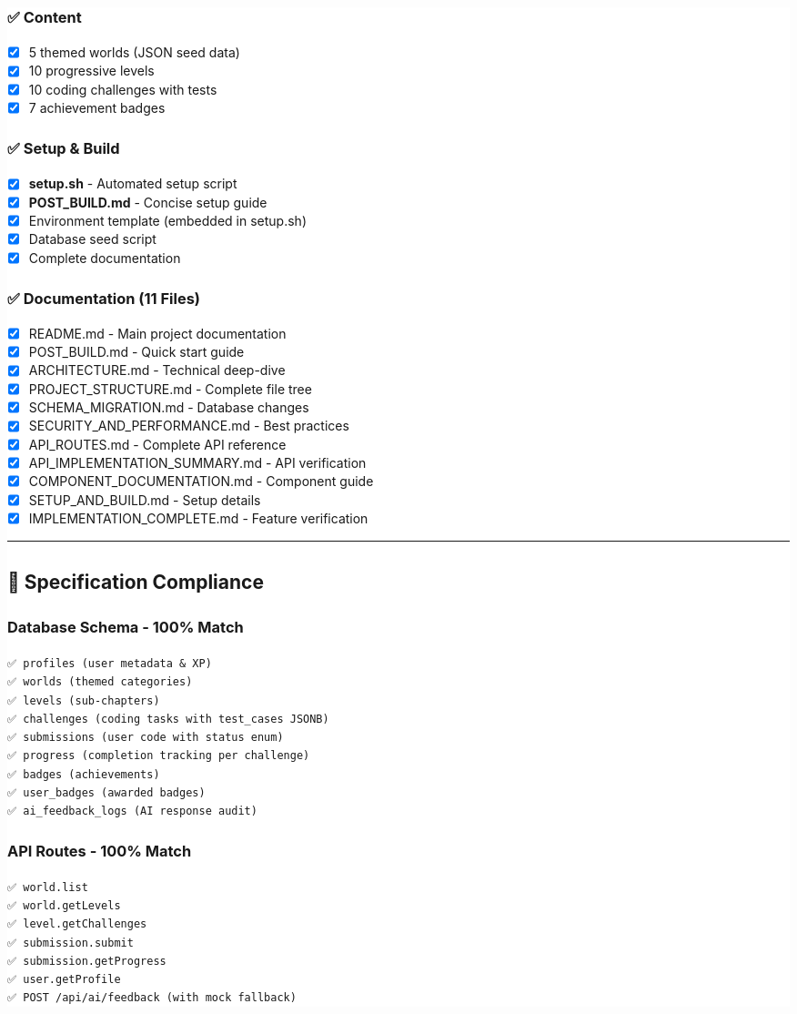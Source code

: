 ### ✅ Content
- [x] 5 themed worlds (JSON seed data)
- [x] 10 progressive levels
- [x] 10 coding challenges with tests
- [x] 7 achievement badges

### ✅ Setup & Build
- [x] **setup.sh** - Automated setup script
- [x] **POST_BUILD.md** - Concise setup guide
- [x] Environment template (embedded in setup.sh)
- [x] Database seed script
- [x] Complete documentation

### ✅ Documentation (11 Files)
- [x] README.md - Main project documentation
- [x] POST_BUILD.md - Quick start guide
- [x] ARCHITECTURE.md - Technical deep-dive
- [x] PROJECT_STRUCTURE.md - Complete file tree
- [x] SCHEMA_MIGRATION.md - Database changes
- [x] SECURITY_AND_PERFORMANCE.md - Best practices
- [x] API_ROUTES.md - Complete API reference
- [x] API_IMPLEMENTATION_SUMMARY.md - API verification
- [x] COMPONENT_DOCUMENTATION.md - Component guide
- [x] SETUP_AND_BUILD.md - Setup details
- [x] IMPLEMENTATION_COMPLETE.md - Feature verification

---

## 🎯 Specification Compliance

### Database Schema - 100% Match
```
✅ profiles (user metadata & XP)
✅ worlds (themed categories)
✅ levels (sub-chapters)
✅ challenges (coding tasks with test_cases JSONB)
✅ submissions (user code with status enum)
✅ progress (completion tracking per challenge)
✅ badges (achievements)
✅ user_badges (awarded badges)
✅ ai_feedback_logs (AI response audit)
```

### API Routes - 100% Match
```
✅ world.list
✅ world.getLevels
✅ level.getChallenges
✅ submission.submit
✅ submission.getProgress
✅ user.getProfile
✅ POST /api/ai/feedback (with mock fallback)
```
